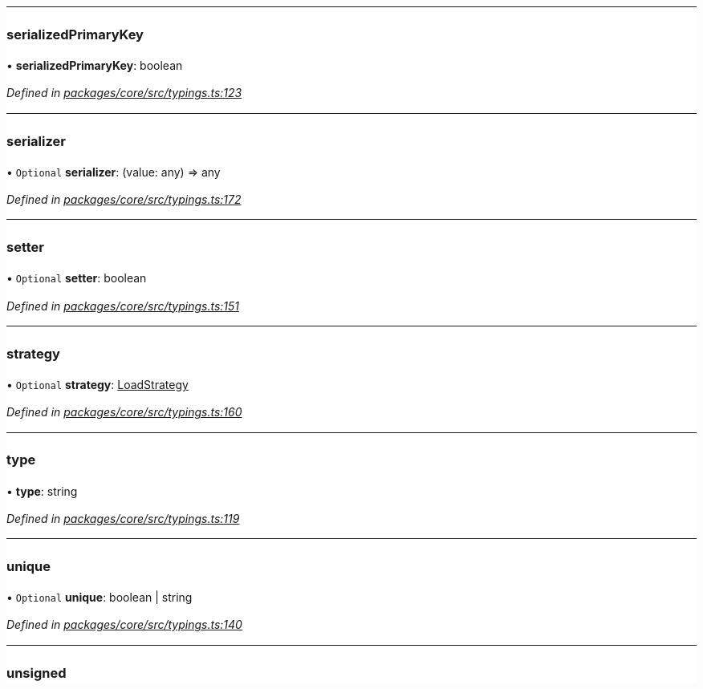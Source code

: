 ___

### serializedPrimaryKey

•  **serializedPrimaryKey**: boolean

*Defined in [packages/core/src/typings.ts:123](https://github.com/mikro-orm/mikro-orm/blob/4249b052e/packages/core/src/typings.ts#L123)*

___

### serializer

• `Optional` **serializer**: (value: any) => any

*Defined in [packages/core/src/typings.ts:172](https://github.com/mikro-orm/mikro-orm/blob/4249b052e/packages/core/src/typings.ts#L172)*

___

### setter

• `Optional` **setter**: boolean

*Defined in [packages/core/src/typings.ts:151](https://github.com/mikro-orm/mikro-orm/blob/4249b052e/packages/core/src/typings.ts#L151)*

___

### strategy

• `Optional` **strategy**: [LoadStrategy](../enums/loadstrategy.md)

*Defined in [packages/core/src/typings.ts:160](https://github.com/mikro-orm/mikro-orm/blob/4249b052e/packages/core/src/typings.ts#L160)*

___

### type

•  **type**: string

*Defined in [packages/core/src/typings.ts:119](https://github.com/mikro-orm/mikro-orm/blob/4249b052e/packages/core/src/typings.ts#L119)*

___

### unique

• `Optional` **unique**: boolean \| string

*Defined in [packages/core/src/typings.ts:140](https://github.com/mikro-orm/mikro-orm/blob/4249b052e/packages/core/src/typings.ts#L140)*

___

### unsigned
